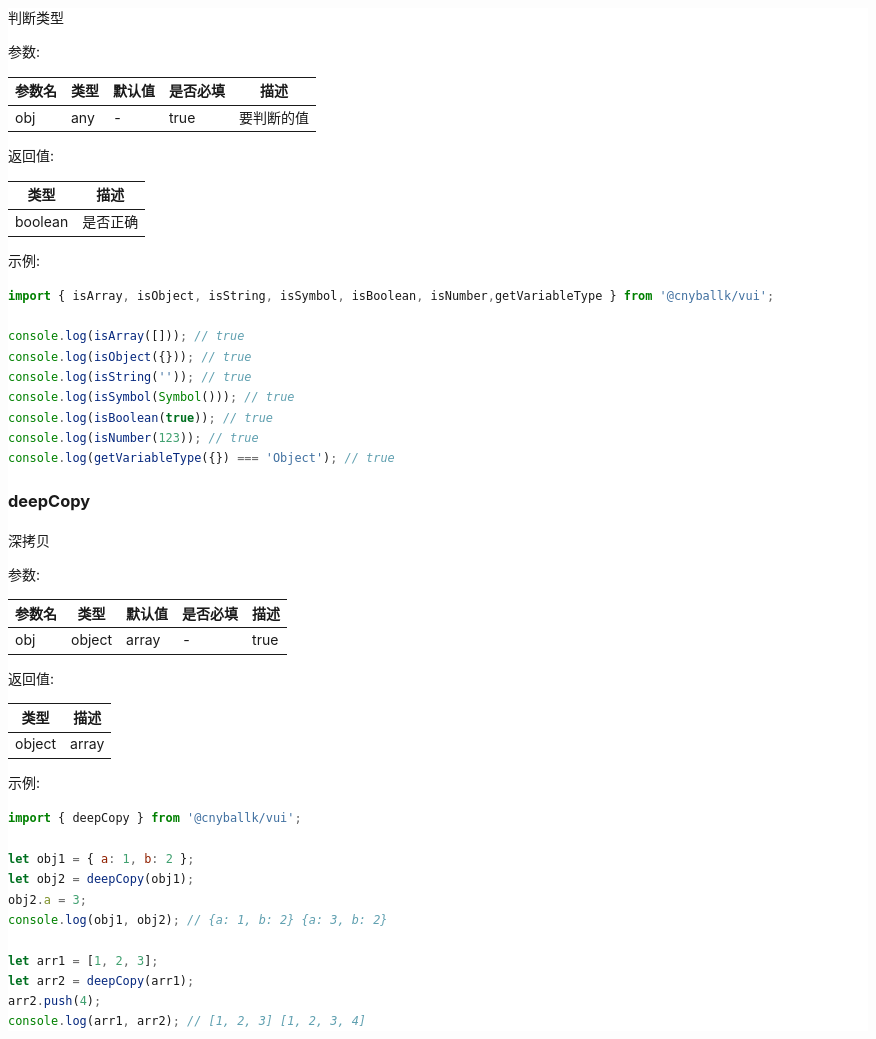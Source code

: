 判断类型

参数:

| 参数名 | 类型 | 默认值 | 是否必填 | 描述       |
| ------ | ---- | ------ | -------- | ---------- |
| obj    | any  | -      | true     | 要判断的值 |

返回值:

| 类型    | 描述     |
| ------- | -------- |
| boolean | 是否正确 |

示例:

```javascript
import { isArray, isObject, isString, isSymbol, isBoolean, isNumber,getVariableType } from '@cnyballk/vui';

console.log(isArray([])); // true
console.log(isObject({})); // true
console.log(isString('')); // true
console.log(isSymbol(Symbol())); // true
console.log(isBoolean(true)); // true
console.log(isNumber(123)); // true
console.log(getVariableType({}) === 'Object'); // true
```

### deepCopy

深拷贝

参数:

| 参数名 | 类型   | 默认值 | 是否必填 | 描述 |
| ------ | ------ | ------ | -------- | ---- |
| obj    | object | array  | -        | true |

返回值:

| 类型   | 描述  |
| ------ | ----- |
| object | array |

示例:

```javascript
import { deepCopy } from '@cnyballk/vui';

let obj1 = { a: 1, b: 2 };
let obj2 = deepCopy(obj1);
obj2.a = 3;
console.log(obj1, obj2); // {a: 1, b: 2} {a: 3, b: 2}

let arr1 = [1, 2, 3];
let arr2 = deepCopy(arr1);
arr2.push(4);
console.log(arr1, arr2); // [1, 2, 3] [1, 2, 3, 4]
```
